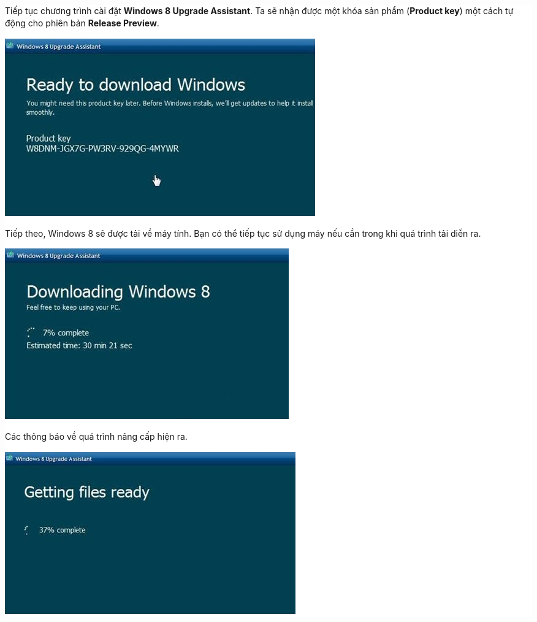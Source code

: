 
Tiếp tục chương trình cài đặt **Windows 8 Upgrade Assistant**. Ta sẽ
nhận được một khóa sản phẩm (**Product key**) một cách tự động cho phiên
bản **Release Preview**.

![](3.4-cai-dat-he-dieu-hanh-windows-8-media/media/image71.jpeg)


Tiếp theo, Windows 8 sẽ được tải về máy tính. Bạn có thể tiếp tục sử
dụng máy nếu cần trong khi quá trình tải diễn ra.

![](3.4-cai-dat-he-dieu-hanh-windows-8-media/media/image72.jpeg)


Các thông báo về quá trình nâng cấp hiện ra.

![](3.4-cai-dat-he-dieu-hanh-windows-8-media/media/image73.jpeg)
